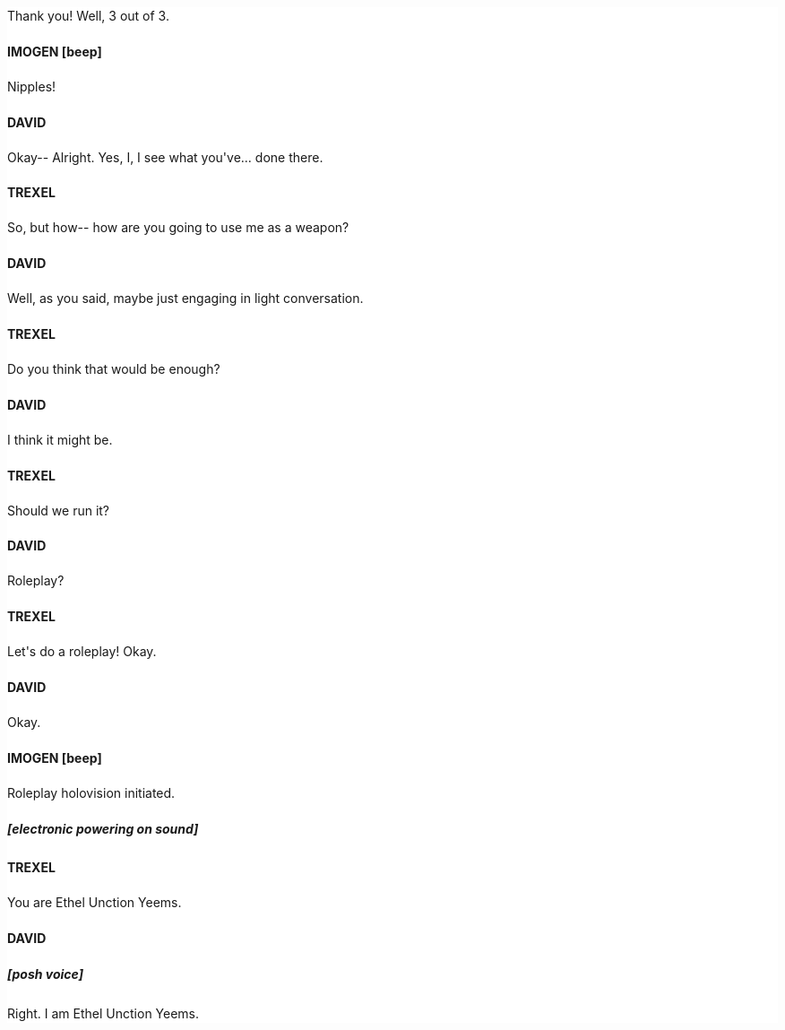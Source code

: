 Thank you!  Well, 3 out of 3.

#### IMOGEN [beep]

Nipples!

#### DAVID

Okay-- Alright. Yes, I, I see what you've... done there.

#### TREXEL

So, but how-- how are you going to use me as a weapon?

#### DAVID

Well, as you said, maybe just engaging in light conversation.

#### TREXEL

Do you think that would be enough?

#### DAVID

I think it might be.

#### TREXEL

Should we run it?

#### DAVID

Roleplay?

#### TREXEL

Let's do a roleplay! Okay.

#### DAVID

Okay.

#### IMOGEN [beep]

Roleplay holovision initiated.

##### [electronic powering on sound]

#### TREXEL

You are Ethel Unction Yeems.

#### DAVID

##### [posh voice]

Right.  I am Ethel Unction Yeems.
